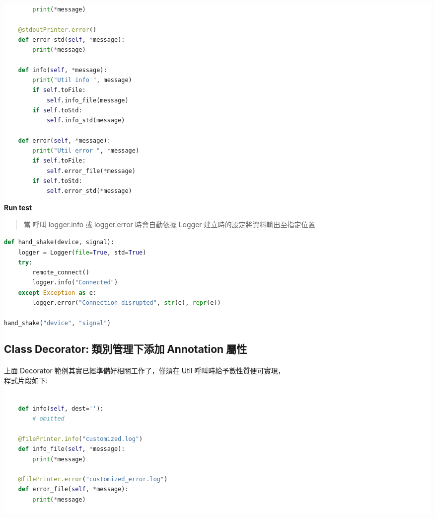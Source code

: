 ```python
        print(*message)

    @stdoutPrinter.error()
    def error_std(self, *message):
        print(*message)

    def info(self, *message):
        print("Util info ", message)
        if self.toFile:
            self.info_file(message)
        if self.toStd:
            self.info_std(message)

    def error(self, *message):
        print("Util error ", *message)
        if self.toFile:
            self.error_file(*message)
        if self.toStd:
            self.error_std(*message)
```

__Run test__ <br/>

> 當 呼叫 logger.info 或 logger.error 時會自動依據 Logger 建立時的設定將資料輸出至指定位置  

```python
def hand_shake(device, signal):
    logger = Logger(file=True, std=True)
    try:
        remote_connect()
        logger.info("Connected")
    except Exception as e:
        logger.error("Connection disrupted", str(e), repr(e))

hand_shake("device", "signal")
```

## Class Decorator: 類別管理下添加 Annotation 屬性 
上面 Decorator 範例其實已經準備好相關工作了，僅須在 Util 呼叫時給予數性質便可實現，<br/>
程式片段如下: <br/>

```python

    def info(self, dest=''):
        # omitted

    @filePrinter.info("customized.log")
    def info_file(self, *message):
        print(*message)

    @filePrinter.error("customized_error.log")
    def error_file(self, *message):
        print(*message)
        
```
